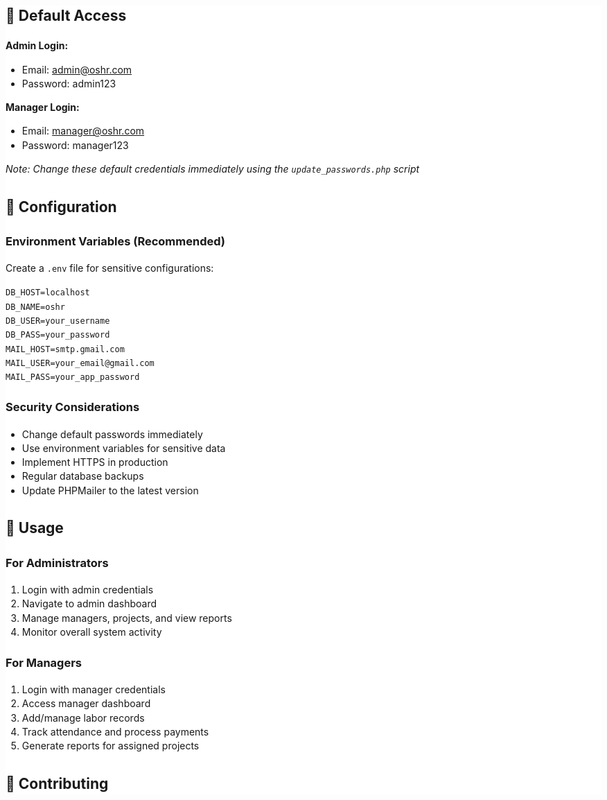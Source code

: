 ## 🔐 Default Access

**Admin Login:**
- Email: admin@oshr.com
- Password: admin123

**Manager Login:**
- Email: manager@oshr.com
- Password: manager123

*Note: Change these default credentials immediately using the `update_passwords.php` script*

## 🔧 Configuration

### Environment Variables (Recommended)
Create a `.env` file for sensitive configurations:
```
DB_HOST=localhost
DB_NAME=oshr
DB_USER=your_username
DB_PASS=your_password
MAIL_HOST=smtp.gmail.com
MAIL_USER=your_email@gmail.com
MAIL_PASS=your_app_password
```

### Security Considerations
- Change default passwords immediately
- Use environment variables for sensitive data
- Implement HTTPS in production
- Regular database backups
- Update PHPMailer to the latest version

## 📱 Usage

### For Administrators
1. Login with admin credentials
2. Navigate to admin dashboard
3. Manage managers, projects, and view reports
4. Monitor overall system activity

### For Managers
1. Login with manager credentials
2. Access manager dashboard
3. Add/manage labor records
4. Track attendance and process payments
5. Generate reports for assigned projects

## 🤝 Contributing
